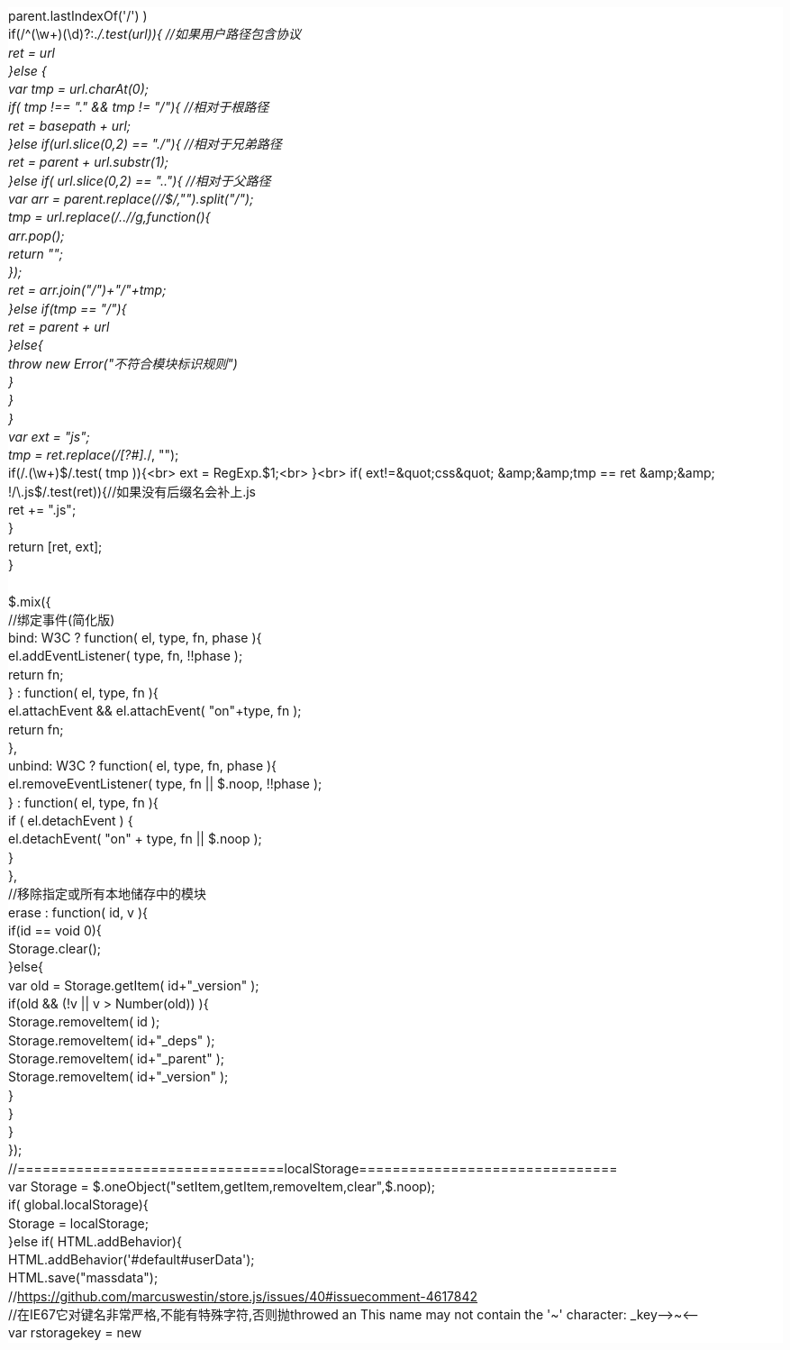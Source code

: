 parent.lastIndexOf('/') )<br>            if(/^(\w+)(\d)?:.*/.test(url)){  //如果用户路径包含协议<br>                ret = url<br>            }else {<br>                var tmp = url.charAt(0);<br>                if( tmp !== &quot;.&quot; &amp;&amp; tmp != &quot;/&quot;){  //相对于根路径<br>                    ret = basepath + url;<br>                }else if(url.slice(0,2) == "./"){ //相对于兄弟路径<br>                    ret = parent + url.substr(1);<br>                }else if( url.slice(0,2) == ".."){ //相对于父路径<br>                    var arr = parent.replace(/\/$/,"").split("/");<br>                    tmp = url.replace(/\.\.\//g,function(){<br>                        arr.pop();<br>                        return "";<br>                    });<br>                    ret = arr.join("/")+"/"+tmp;<br>                }else if(tmp == "/"){<br>                    ret = parent  + url<br>                }else{<br>                    throw new Error("不符合模块标识规则")<br>                }<br>            }<br>        }<br>        var ext = "js";<br>        tmp = ret.replace(/[?#].*/, "");<br>        if(/\.(\w+)$/.test( tmp )){<br>            ext = RegExp.$1;<br>        }<br>        if( ext!=&quot;css&quot; &amp;&amp;tmp == ret &amp;&amp; !/\.js$/.test(ret)){//如果没有后缀名会补上.js<br>            ret += ".js";<br>        }<br>        return [ret, ext];<br>    }<br>  <br>    $.mix({<br>        //绑定事件(简化版)<br>        bind: W3C ? function( el, type, fn, phase ){<br>            el.addEventListener( type, fn, !!phase );<br>            return fn;<br>        } : function( el, type, fn ){<br>            el.attachEvent &amp;&amp; el.attachEvent( &quot;on&quot;+type, fn );<br>            return fn;<br>        },<br>        unbind: W3C ? function( el, type, fn, phase ){<br>            el.removeEventListener( type, fn || $.noop, !!phase );<br>        } : function( el, type, fn ){<br>            if ( el.detachEvent ) {<br>                el.detachEvent( "on" + type, fn || $.noop );<br>            }<br>        },<br>        //移除指定或所有本地储存中的模块<br>        erase : function( id, v ){<br>            if(id == void 0){<br>                Storage.clear();<br>            }else{<br>                var old = Storage.getItem( id+"_version" );<br>                if(old &amp;&amp; (!v || v &gt; Number(old)) ){<br>                    Storage.removeItem( id );<br>                    Storage.removeItem( id+"_deps" );<br>                    Storage.removeItem( id+"_parent" );<br>                    Storage.removeItem( id+"_version" );<br>                }<br>            }<br>        }<br>    });<br>    //================================localStorage===============================<br>    var Storage = $.oneObject("setItem,getItem,removeItem,clear",$.noop);<br>    if( global.localStorage){<br>        Storage = localStorage; <br>    }else  if( HTML.addBehavior){<br>        HTML.addBehavior('#default#userData');<br>        HTML.save("massdata");<br>        //https://github.com/marcuswestin/store.js/issues/40#issuecomment-4617842<br>        //在IE67它对键名非常严格,不能有特殊字符,否则抛throwed an This name may not contain the &#39;~&#39; character: _key--&gt;~&lt;--<br>        var rstoragekey = new